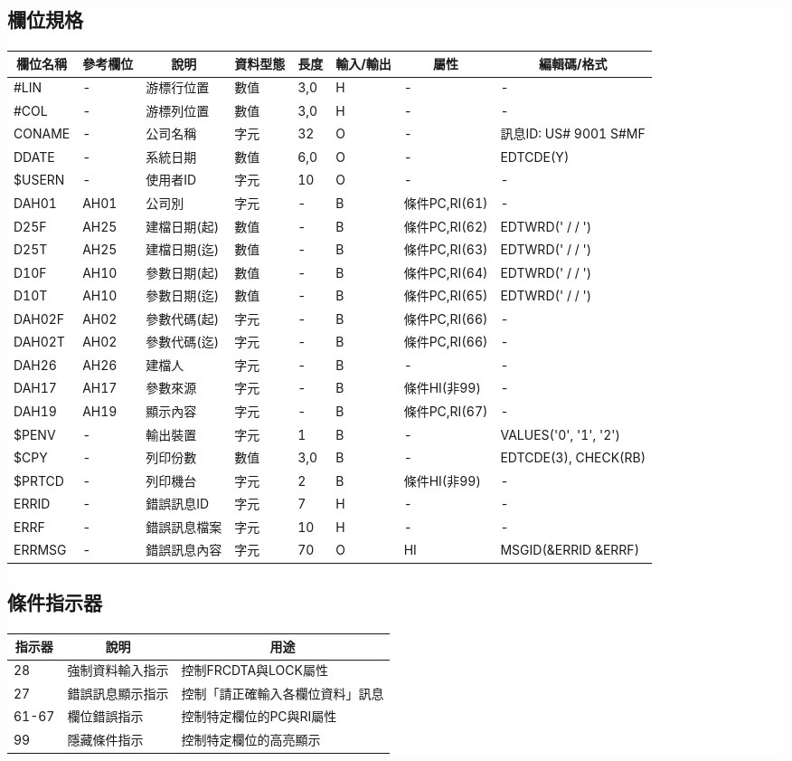 ## 欄位規格
| 欄位名稱 | 參考欄位 | 說明 | 資料型態 | 長度 | 輸入/輸出 | 屬性 | 編輯碼/格式 |
|---------|---------|------|---------|------|---------|------|------------|
| #LIN | - | 游標行位置 | 數值 | 3,0 | H | - | - |
| #COL | - | 游標列位置 | 數值 | 3,0 | H | - | - |
| CONAME | - | 公司名稱 | 字元 | 32 | O | - | 訊息ID: US# 9001 S#MF |
| DDATE | - | 系統日期 | 數值 | 6,0 | O | - | EDTCDE(Y) |
| $USERN | - | 使用者ID | 字元 | 10 | O | - | - |
| DAH01 | AH01 | 公司別 | 字元 | - | B | 條件PC,RI(61) | - |
| D25F | AH25 | 建檔日期(起) | 數值 | - | B | 條件PC,RI(62) | EDTWRD('   /  /  ') |
| D25T | AH25 | 建檔日期(迄) | 數值 | - | B | 條件PC,RI(63) | EDTWRD('   /  /  ') |
| D10F | AH10 | 參數日期(起) | 數值 | - | B | 條件PC,RI(64) | EDTWRD('   /  /  ') |
| D10T | AH10 | 參數日期(迄) | 數值 | - | B | 條件PC,RI(65) | EDTWRD('   /  /  ') |
| DAH02F | AH02 | 參數代碼(起) | 字元 | - | B | 條件PC,RI(66) | - |
| DAH02T | AH02 | 參數代碼(迄) | 字元 | - | B | 條件PC,RI(66) | - |
| DAH26 | AH26 | 建檔人 | 字元 | - | B | - | - |
| DAH17 | AH17 | 參數來源 | 字元 | - | B | 條件HI(非99) | - |
| DAH19 | AH19 | 顯示內容 | 字元 | - | B | 條件PC,RI(67) | - |
| $PENV | - | 輸出裝置 | 字元 | 1 | B | - | VALUES('0', '1', '2') |
| $CPY | - | 列印份數 | 數值 | 3,0 | B | - | EDTCDE(3), CHECK(RB) |
| $PRTCD | - | 列印機台 | 字元 | 2 | B | 條件HI(非99) | - |
| ERRID | - | 錯誤訊息ID | 字元 | 7 | H | - | - |
| ERRF | - | 錯誤訊息檔案 | 字元 | 10 | H | - | - |
| ERRMSG | - | 錯誤訊息內容 | 字元 | 70 | O | HI | MSGID(&ERRID &ERRF) |

## 條件指示器
| 指示器 | 說明 | 用途 |
|-------|------|------|
| 28 | 強制資料輸入指示 | 控制FRCDTA與LOCK屬性 |
| 27 | 錯誤訊息顯示指示 | 控制「請正確輸入各欄位資料」訊息 |
| 61-67 | 欄位錯誤指示 | 控制特定欄位的PC與RI屬性 |
| 99 | 隱藏條件指示 | 控制特定欄位的高亮顯示 |
